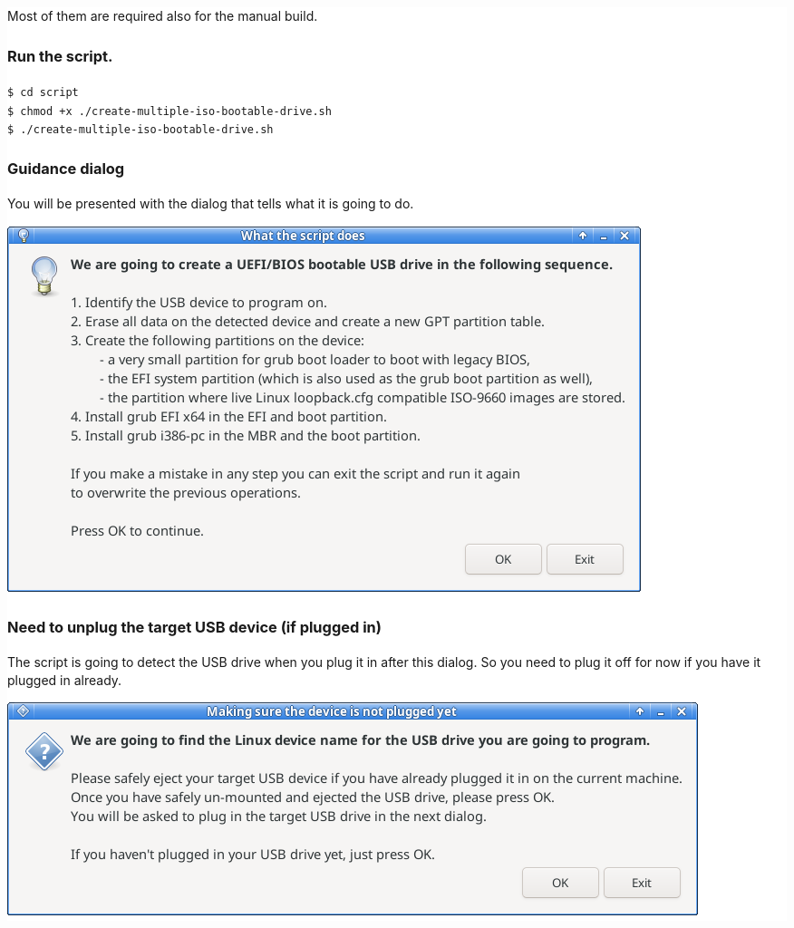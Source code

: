 Most of them are required also for the manual build.

### Run the script.

```
$ cd script
$ chmod +x ./create-multiple-iso-bootable-drive.sh
$ ./create-multiple-iso-bootable-drive.sh
```

### Guidance dialog

You will be presented with the dialog that tells what it is going to do.

![Guidance](image/script_01_dialog_guidance.png)

### Need to unplug the target USB device (if plugged in)

The script is going to detect the USB drive when you plug it in after this dialog.
So you need to plug it off for now if you have it plugged in already.

![Unplugging the USB drive](image/script_02_dialog_unplugging.png)
